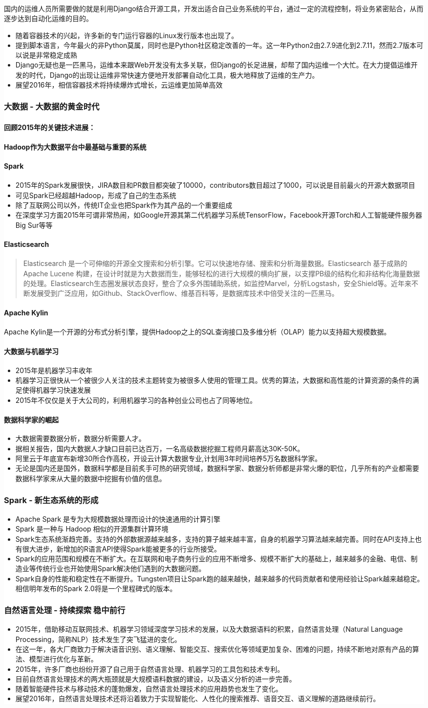 国内的运维人员所需要做的就是利用Django结合开源工具，开发出适合自己业务系统的平台，通过一定的流程控制，将业务紧密贴合，从而逐步达到自动化运维的目的。
- 随着容器技术的兴起，许多新的专门运行容器的Linux发行版本也出现了。
- 提到脚本语言，今年最火的非Python莫属，同时也是Python社区稳定改善的一年。这一年Python2由2.7.9进化到2.7.11，然而2.7版本可以说是非常稳定成熟
- Django无疑也是一匹黑马，运维本来跟Web开发没有太多关联，但Django的长足进展，却帮了国内运维一个大忙。在大力提倡运维开发的时代，Django的出现让运维非常快速方便地开发部署自动化工具，极大地释放了运维的生产力。
- 展望2016年，相信容器技术将持续爆炸式增长，云运维更加简单高效

### 大数据 - 大数据的黄金时代
#### 回顾2015年的关键技术进展：
#### Hadoop作为大数据平台中最基础与重要的系统
#### Spark
- 2015年的Spark发展很快，JIRA数目和PR数目都突破了10000，contributors数目超过了1000，可以说是目前最火的开源大数据项目
- 可见Spark已经超越Hadoop，形成了自己的生态系统
- 除了互联网公司以外，传统IT企业也把Spark作为其产品的一个重要组成
- 在深度学习方面2015年可谓非常热闹，如Google开源其第二代机器学习系统TensorFlow，Facebook开源Torch和人工智能硬件服务器Big Sur等等

#### Elasticsearch
>Elasticsearch 是一个可伸缩的开源全文搜索和分析引擎。它可以快速地存储、搜索和分析海量数据。Elasticsearch 基于成熟的 Apache Lucene 构建，在设计时就是为大数据而生，能够轻松的进行大规模的横向扩展，以支撑PB级的结构化和非结构化海量数据的处理。Elasticsearch生态圈发展状态良好，整合了众多外围辅助系统，如监控Marvel，分析Logstash，安全Shield等。近年来不断发展受到广泛应用，如Github、StackOverflow、维基百科等，是数据库技术中倍受关注的一匹黑马。

#### Apache Kylin
Apache Kylin是一个开源的分布式分析引擎，提供Hadoop之上的SQL查询接口及多维分析（OLAP）能力以支持超大规模数据。

#### 大数据与机器学习
- 2015年是机器学习丰收年
- 机器学习正很快从一个被很少人关注的技术主题转变为被很多人使用的管理工具。优秀的算法，大数据和高性能的计算资源的条件的满足使得机器学习快速发展
- 2015年不仅仅是关于大公司的，利用机器学习的各种创业公司也占了同等地位。

#### 数据科学家的崛起
- 大数据需要数据分析，数据分析需要人才。
- 据相关报告，国内大数据人才缺口目前已达百万，一名高级数据挖掘工程师月薪高达30K-50K。
- 阿里云于年底宣布新增30所合作高校，开设云计算大数据专业,计划用3年时间培养5万名数据科学家。
- 无论是国内还是国外，数据科学都是目前炙手可热的研究领域，数据科学家、数据分析师都是非常火爆的职位，几乎所有的产业都需要数据科学家来从大量的数据中挖掘有价值的信息。

### Spark - 新生态系统的形成
- Apache Spark 是专为大规模数据处理而设计的快速通用的计算引擎
- Spark 是一种与 Hadoop 相似的开源集群计算环境
- Spark生态系统渐趋完善。支持的外部数据源越来越多，支持的算子越来越丰富，自身的机器学习算法越来越完善。同时在API支持上也有很大进步，新增加的R语言API使得Spark能被更多的行业所接受。
- Spark的应用范围和规模在不断扩大。在互联网和电子商务行业的应用不断增多、规模不断扩大的基础上，越来越多的金融、电信、制造业等传统行业也开始使用Spark解决他们遇到的大数据问题。
- Spark自身的性能和稳定性在不断提升。Tungsten项目让Spark跑的越来越快，越来越多的代码贡献者和使用经验让Spark越来越稳定。相信明年发布的Spark 2.0将是一个里程碑式的版本。

### 自然语言处理 - 持续探索 稳中前行
- 2015年，借助移动互联网技术、机器学习领域深度学习技术的发展，以及大数据语料的积累，自然语言处理（Natural Language Processing，简称NLP）技术发生了突飞猛进的变化。
- 在这一年，各大厂商致力于解决语音识别、语义理解、智能交互、搜索优化等领域更加复杂、困难的问题，持续不断地对原有产品的算法、模型进行优化与革新。
- 2015年，许多厂商也纷纷开源了自己用于自然语言处理、机器学习的工具包和技术专利。
- 目前自然语言处理技术的两大瓶颈就是大规模语料数据的建设，以及语义分析的进一步完善。
- 随着智能硬件技术与移动技术的蓬勃爆发，自然语言处理技术的应用趋势也发生了变化。
- 展望2016年，自然语言处理技术还将沿着致力于实现智能化、人性化的搜索推荐、语音交互、语义理解的道路继续前行。
